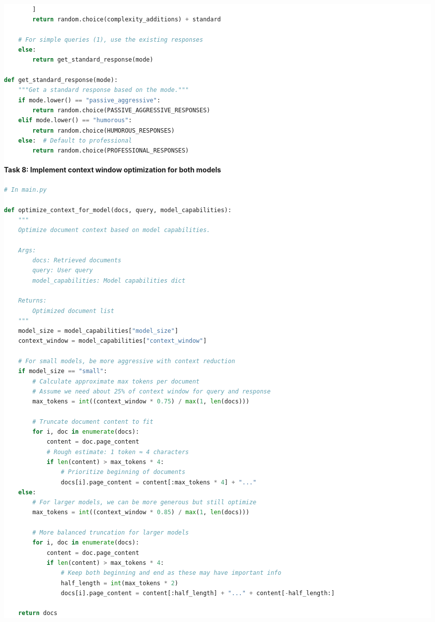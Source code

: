 ```python
        ]
        return random.choice(complexity_additions) + standard
    
    # For simple queries (1), use the existing responses
    else:
        return get_standard_response(mode)
        
def get_standard_response(mode):
    """Get a standard response based on the mode."""
    if mode.lower() == "passive_aggressive":
        return random.choice(PASSIVE_AGGRESSIVE_RESPONSES)
    elif mode.lower() == "humorous":
        return random.choice(HUMOROUS_RESPONSES)
    else:  # Default to professional
        return random.choice(PROFESSIONAL_RESPONSES)
```

#### Task 8: Implement context window optimization for both models

```python
# In main.py

def optimize_context_for_model(docs, query, model_capabilities):
    """
    Optimize document context based on model capabilities.
    
    Args:
        docs: Retrieved documents
        query: User query
        model_capabilities: Model capabilities dict
        
    Returns:
        Optimized document list
    """
    model_size = model_capabilities["model_size"]
    context_window = model_capabilities["context_window"]
    
    # For small models, be more aggressive with context reduction
    if model_size == "small":
        # Calculate approximate max tokens per document
        # Assume we need about 25% of context window for query and response
        max_tokens = int((context_window * 0.75) / max(1, len(docs)))
        
        # Truncate document content to fit
        for i, doc in enumerate(docs):
            content = doc.page_content
            # Rough estimate: 1 token ≈ 4 characters
            if len(content) > max_tokens * 4:
                # Prioritize beginning of documents
                docs[i].page_content = content[:max_tokens * 4] + "..."
    else:
        # For larger models, we can be more generous but still optimize
        max_tokens = int((context_window * 0.85) / max(1, len(docs)))
        
        # More balanced truncation for larger models
        for i, doc in enumerate(docs):
            content = doc.page_content
            if len(content) > max_tokens * 4:
                # Keep both beginning and end as these may have important info
                half_length = int(max_tokens * 2)
                docs[i].page_content = content[:half_length] + "..." + content[-half_length:]
    
    return docs
```
